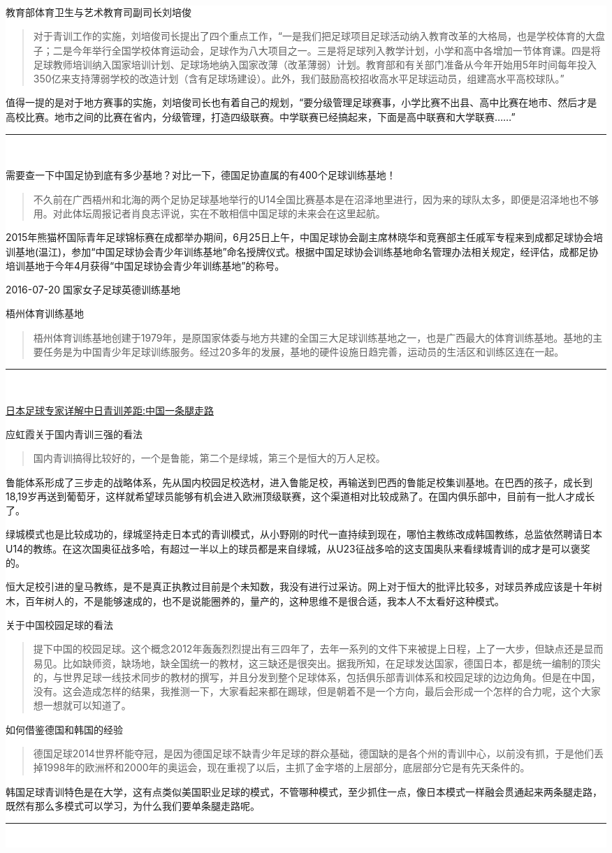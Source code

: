 教育部体育卫生与艺术教育司副司长刘培俊

>对于青训工作的实施，刘培俊司长提出了四个重点工作，“一是我们把足球项目足球活动纳入教育改革的大格局，也是学校体育的大盘子；二是今年举行全国学校体育运动会，足球作为八大项目之一。三是将足球列入教学计划，小学和高中各增加一节体育课。四是将足球教师培训纳入国家培训计划、足球场地纳入国家改薄（改革薄弱）计划。教育部和有关部门准备从今年开始用5年时间每年投入350亿来支持薄弱学校的改造计划（含有足球场建设）。此外，我们鼓励高校招收高水平足球运动员，组建高水平高校球队。”
>
值得一提的是对于地方赛事的实施，刘培俊司长也有着自己的规划，“要分级管理足球赛事，小学比赛不出县、高中比赛在地市、然后才是高校比赛。地市之间的比赛在省内，分级管理，打造四级联赛。中学联赛已经搞起来，下面是高中联赛和大学联赛……”

***
<br>

需要查一下中国足协到底有多少基地？对比一下，德国足协直属的有400个足球训练基地！

>不久前在广西梧州和北海的两个足协足球基地举行的U14全国比赛基本是在沼泽地里进行，因为来的球队太多，即便是沼泽地也不够用。对此体坛周报记者肖良志评说，实在不敢相信中国足球的未来会在这里起航。
>
2015年熊猫杯国际青年足球锦标赛在成都举办期间，6月25日上午，中国足球协会副主席林晓华和竞赛部主任戚军专程来到成都足球协会培训基地(温江)，参加“中国足球协会青少年训练基地”命名授牌仪式。根据中国足球协会训练基地命名管理办法相关规定，经评估，成都足协培训基地于今年4月获得“中国足球协会青少年训练基地”的称号。

2016-07-20 国家女子足球英德训练基地

梧州体育训练基地

>梧州体育训练基地创建于1979年，是原国家体委与地方共建的全国三大足球训练基地之一，也是广西最大的体育训练基地。基地的主要任务是为中国青少年足球训练服务。经过20多年的发展，基地的硬件设施日趋完善，运动员的生活区和训练区连在一起。

***
<br>

[日本足球专家详解中日青训差距:中国一条腿走路](http://sports.163.com/16/0218/10/BG3N7KAL00051C8M.html#p=BFPGLLLV0B4C0005)

应虹霞关于国内青训三强的看法

>国内青训搞得比较好的，一个是鲁能，第二个是绿城，第三个是恒大的万人足校。
>
鲁能体系形成了三步走的战略体系，先从国内校园足校选材，进入鲁能足校，再输送到巴西的鲁能足校集训基地。在巴西的孩子，成长到18,19岁再送到葡萄牙，这样就希望球员能够有机会进入欧洲顶级联赛，这个渠道相对比较成熟了。在国内俱乐部中，目前有一批人才成长了。
>
绿城模式也是比较成功的，绿城坚持走日本式的青训模式，从小野刚的时代一直持续到现在，哪怕主教练改成韩国教练，总监依然聘请日本U14的教练。在这次国奥征战多哈，有超过一半以上的球员都是来自绿城，从U23征战多哈的这支国奥队来看绿城青训的成才是可以褒奖的。
>
恒大足校引进的皇马教练，是不是真正执教过目前是个未知数，我没有进行过采访。网上对于恒大的批评比较多，对球员养成应该是十年树木，百年树人的，不是能够速成的，也不是说能圈养的，量产的，这种思维不是很合适，我本人不太看好这种模式。

关于中国校园足球的看法

>提下中国的校园足球。这个概念2012年轰轰烈烈提出有三四年了，去年一系列的文件下来被提上日程，上了一大步，但缺点还是显而易见。比如缺师资，缺场地，缺全国统一的教材，这三缺还是很突出。据我所知，在足球发达国家，德国日本，都是统一编制的顶尖的，与世界足球一线技术同步的教材的撰写，并且分发到整个足球体系，包括俱乐部青训体系和校园足球的边边角角。但是在中国，没有。这会造成怎样的结果，我推测一下，大家看起来都在踢球，但是朝着不是一个方向，最后会形成一个怎样的合力呢，这个大家想一想就可以知道了。

如何借鉴德国和韩国的经验

>德国足球2014世界杯能夺冠，是因为德国足球不缺青少年足球的群众基础，德国缺的是各个州的青训中心，以前没有抓，于是他们丢掉1998年的欧洲杯和2000年的奥运会，现在重视了以后，主抓了金字塔的上层部分，底层部分它是有先天条件的。
>
韩国足球青训特色是在大学，这有点类似美国职业足球的模式，不管哪种模式，至少抓住一点，像日本模式一样融会贯通起来两条腿走路，既然有那么多模式可以学习，为什么我们要单条腿走路呢。

***
<br>
